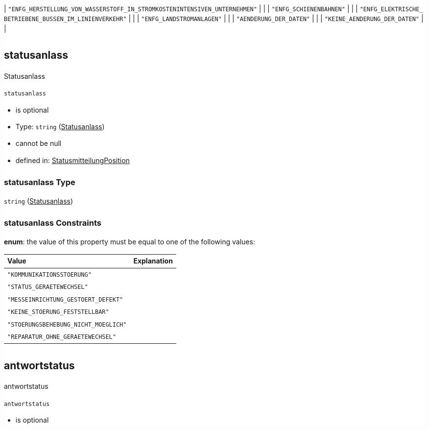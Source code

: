 | `"ENFG_HERSTELLUNG_VON_WASSERSTOFF_IN_STROMKOSTENINTENSIVEN_UNTERNEHMEN"` |             |
| `"ENFG_SCHIENENBAHNEN"`                                                   |             |
| `"ENFG_ELEKTRISCHE_BETRIEBENE_BUSSEN_IM_LINIENVERKEHR"`                   |             |
| `"ENFG_LANDSTROMANLAGEN"`                                                 |             |
| `"AENDERUNG_DER_DATEN"`                                                   |             |
| `"KEINE_AENDERUNG_DER_DATEN"`                                             |             |

## statusanlass

Statusanlass

`statusanlass`

*   is optional

*   Type: `string` ([Statusanlass](statusanlass.md))

*   cannot be null

*   defined in: [StatusmitteilungPosition](statusanlass.md "https://raw.githubusercontent.com/conuti-gmbh/bo4e-schema/master/schemas/v1/enum/Statusanlass.schema.json#/properties/statusanlass")

### statusanlass Type

`string` ([Statusanlass](statusanlass.md))

### statusanlass Constraints

**enum**: the value of this property must be equal to one of the following values:

| Value                                | Explanation |
| :----------------------------------- | :---------- |
| `"KOMMUNIKATIONSSTOERUNG"`           |             |
| `"STATUS_GERAETEWECHSEL"`            |             |
| `"MESSEINRICHTUNG_GESTOERT_DEFEKT"`  |             |
| `"KEINE_STOERUNG_FESTSTELLBAR"`      |             |
| `"STOERUNGSBEHEBUNG_NICHT_MOEGLICH"` |             |
| `"REPARATUR_OHNE_GERAETEWECHSEL"`    |             |

## antwortstatus

antwortstatus

`antwortstatus`

*   is optional
